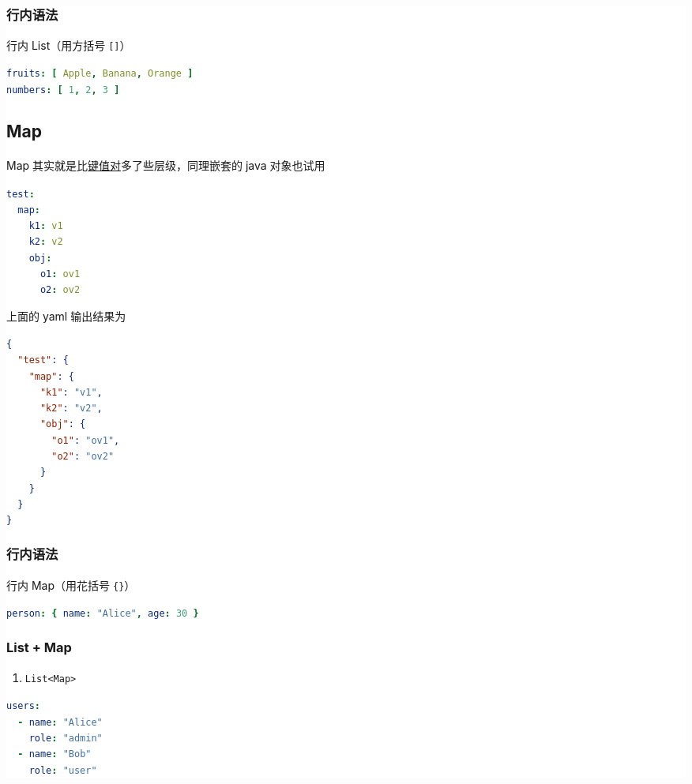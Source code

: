 ### 行内语法

行内 List（用方括号 `[]`）

```yaml
fruits: [ Apple, Banana, Orange ]
numbers: [ 1, 2, 3 ]
```

## Map

Map 其实就是比[键值对](#键值对)多了些层级，同理嵌套的 java 对象也试用

```yaml
test:
  map:
    k1: v1
    k2: v2
    obj:
      o1: ov1
      o2: ov2
```

上面的 yaml 输出结果为

```json
{
  "test": {
    "map": {
      "k1": "v1",
      "k2": "v2",
      "obj": {
        "o1": "ov1",
        "o2": "ov2"
      }
    }
  }
}
```

### 行内语法

行内 Map（用花括号 `{}`）

```yaml
person: { name: "Alice", age: 30 }
```

### List + Map

1. `List<Map>`

```yaml
users:
  - name: "Alice"
    role: "admin"
  - name: "Bob"
    role: "user"
```
